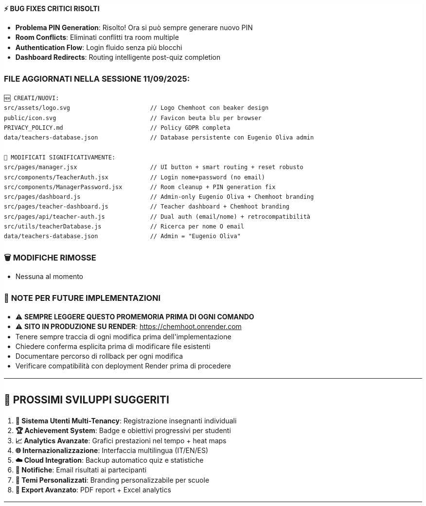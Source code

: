 #### ⚡ **BUG FIXES CRITICI RISOLTI**

- **Problema PIN Generation**: Risolto! Ora si può sempre generare nuovo PIN
- **Room Conflicts**: Eliminati conflitti tra room multiple
- **Authentication Flow**: Login fluido senza più blocchi
- **Dashboard Redirects**: Routing intelligente post-quiz completion

### **FILE AGGIORNATI NELLA SESSIONE 11/09/2025:**

```
🆕 CREATI/NUOVI:
src/assets/logo.svg                       // Logo Chemhoot con beaker design
public/icon.svg                           // Favicon beuta blu per browser
PRIVACY_POLICY.md                         // Policy GDPR completa
data/teachers-database.json               // Database persistente con Eugenio Oliva admin

🔄 MODIFICATI SIGNIFICATIVAMENTE:
src/pages/manager.jsx                     // UI button + smart routing + reset robusto  
src/components/TeacherAuth.jsx            // Login nome+password (no email)
src/components/ManagerPassword.jsx        // Room cleanup + PIN generation fix
src/pages/dashboard.js                    // Admin-only Eugenio Oliva + Chemhoot branding
src/pages/teacher-dashboard.js            // Teacher dashboard + Chemhoot branding
src/pages/api/teacher-auth.js             // Dual auth (email/nome) + retrocompatibilità
src/utils/teacherDatabase.js              // Ricerca per nome O email
data/teachers-database.json               // Admin = "Eugenio Oliva"
```

### 🗑️ **MODIFICHE RIMOSSE**

- Nessuna al momento

### 📝 **NOTE PER FUTURE IMPLEMENTAZIONI**

- ⚠️ **SEMPRE LEGGERE QUESTO PROMEMORIA PRIMA DI OGNI COMANDO**
- ⚠️ **SITO IN PRODUZIONE SU RENDER**: <https://chemhoot.onrender.com>
- Tenere sempre traccia di ogni modifica prima dell'implementazione
- Chiedere conferma esplicita prima di modificare file esistenti
- Documentare percorso di rollback per ogni modifica
- Verificare compatibilità con deployment Render prima di procedere

---

## 📅 PROSSIMI SVILUPPI SUGGERITI

1. **🔐 Sistema Utenti Multi-Tenancy**: Registrazione insegnanti individuali
2. **🏆 Achievement System**: Badge e obiettivi progressivi per studenti
3. **📈 Analytics Avanzate**: Grafici prestazioni nel tempo + heat maps  
4. **🌐 Internazionalizzazione**: Interfaccia multilingua (IT/EN/ES)
5. **☁️ Cloud Integration**: Backup automatico quiz e statistiche
6. **📧 Notifiche**: Email risultati ai partecipanti
7. **🎨 Temi Personalizzati**: Branding personalizzabile per scuole
8. **📝 Export Avanzato**: PDF report + Excel analytics

---